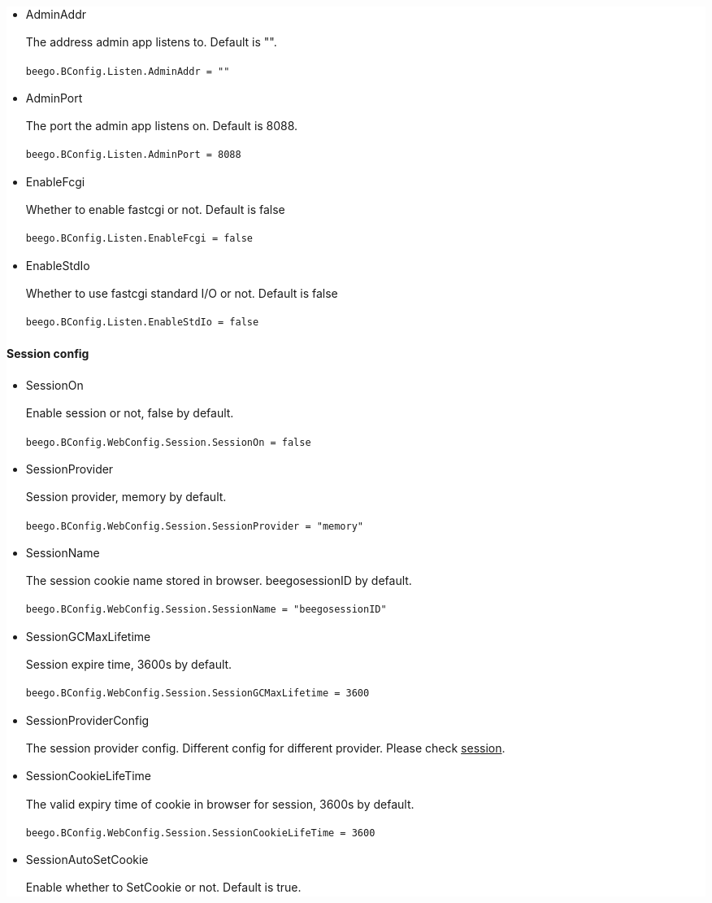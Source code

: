 * AdminAddr

    The address admin app listens to. Default is "".
    
    `beego.BConfig.Listen.AdminAddr = ""`

* AdminPort

    The port the admin app listens on. Default is 8088.
    
	`beego.BConfig.Listen.AdminPort = 8088`

* EnableFcgi

    Whether to enable fastcgi or not. Default is false 
    
    `beego.BConfig.Listen.EnableFcgi = false`

* EnableStdIo

	Whether to use fastcgi standard I/O or not. Default is false

	`beego.BConfig.Listen.EnableStdIo = false`

#### Session config

* SessionOn

    Enable session or not, false by default.
    
	`beego.BConfig.WebConfig.Session.SessionOn = false`

* SessionProvider

    Session provider, memory by default.
    
    `beego.BConfig.WebConfig.Session.SessionProvider = "memory"`

* SessionName

    The session cookie name stored in browser. beegosessionID by default.
    
  	`beego.BConfig.WebConfig.Session.SessionName = "beegosessionID"`
  	
* SessionGCMaxLifetime

    Session expire time, 3600s by default.
  
  	`beego.BConfig.WebConfig.Session.SessionGCMaxLifetime = 3600`
  	
* SessionProviderConfig

    The session provider config. Different config for different provider. Please check [session](en-US/module/session.md).

* SessionCookieLifeTime

    The valid expiry time of cookie in browser for session, 3600s by default.

	`beego.BConfig.WebConfig.Session.SessionCookieLifeTime = 3600`

* SessionAutoSetCookie

	Enable whether to SetCookie or not. Default is true.
